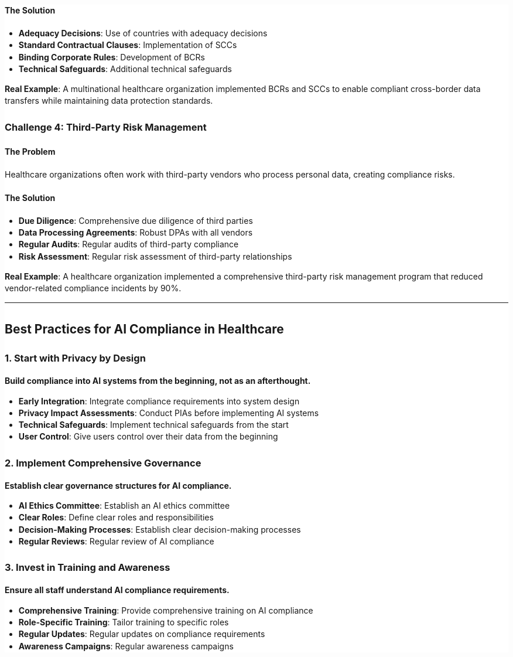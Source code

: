 #### **The Solution**
- **Adequacy Decisions**: Use of countries with adequacy decisions
- **Standard Contractual Clauses**: Implementation of SCCs
- **Binding Corporate Rules**: Development of BCRs
- **Technical Safeguards**: Additional technical safeguards

**Real Example**: A multinational healthcare organization implemented BCRs and SCCs to enable compliant cross-border data transfers while maintaining data protection standards.

### **Challenge 4: Third-Party Risk Management**

#### **The Problem**
Healthcare organizations often work with third-party vendors who process personal data, creating compliance risks.

#### **The Solution**
- **Due Diligence**: Comprehensive due diligence of third parties
- **Data Processing Agreements**: Robust DPAs with all vendors
- **Regular Audits**: Regular audits of third-party compliance
- **Risk Assessment**: Regular risk assessment of third-party relationships

**Real Example**: A healthcare organization implemented a comprehensive third-party risk management program that reduced vendor-related compliance incidents by 90%.

---

## Best Practices for AI Compliance in Healthcare

### **1. Start with Privacy by Design**

**Build compliance into AI systems from the beginning, not as an afterthought.**

- **Early Integration**: Integrate compliance requirements into system design
- **Privacy Impact Assessments**: Conduct PIAs before implementing AI systems
- **Technical Safeguards**: Implement technical safeguards from the start
- **User Control**: Give users control over their data from the beginning

### **2. Implement Comprehensive Governance**

**Establish clear governance structures for AI compliance.**

- **AI Ethics Committee**: Establish an AI ethics committee
- **Clear Roles**: Define clear roles and responsibilities
- **Decision-Making Processes**: Establish clear decision-making processes
- **Regular Reviews**: Regular review of AI compliance

### **3. Invest in Training and Awareness**

**Ensure all staff understand AI compliance requirements.**

- **Comprehensive Training**: Provide comprehensive training on AI compliance
- **Role-Specific Training**: Tailor training to specific roles
- **Regular Updates**: Regular updates on compliance requirements
- **Awareness Campaigns**: Regular awareness campaigns
